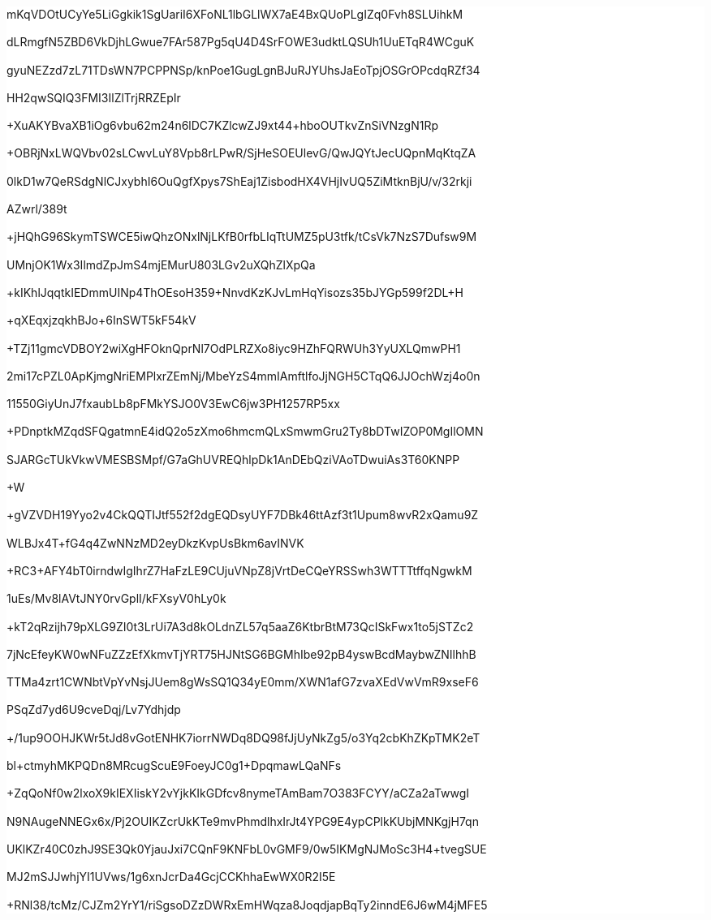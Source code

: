 mKqVDOtUCyYe5LiGgkik1SgUariI6XFoNL1lbGLlWX7aE4BxQUoPLgIZq0Fvh8SLUihkM

dLRmgfN5ZBD6VkDjhLGwue7FAr587Pg5qU4D4SrFOWE3udktLQSUh1UuETqR4WCguK

gyuNEZzd7zL71TDsWN7PCPPNSp/knPoe1GugLgnBJuRJYUhsJaEoTpjOSGrOPcdqRZf34

HH2qwSQIQ3FMI3IlZlTrjRRZEpIr

+XuAKYBvaXB1iOg6vbu62m24n6lDC7KZlcwZJ9xt44+hboOUTkvZnSiVNzgN1Rp

+OBRjNxLWQVbv02sLCwvLuY8Vpb8rLPwR/SjHeSOEUlevG/QwJQYtJecUQpnMqKtqZA

0lkD1w7QeRSdgNlCJxybhI6OuQgfXpys7ShEaj1ZisbodHX4VHjIvUQ5ZiMtknBjU/v/32rkji

AZwrl/389t

+jHQhG96SkymTSWCE5iwQhzONxlNjLKfB0rfbLIqTtUMZ5pU3tfk/tCsVk7NzS7Dufsw9M

UMnjOK1Wx3IlmdZpJmS4mjEMurU803LGv2uXQhZlXpQa

+kIKhlJqqtkIEDmmUINp4ThOEsoH359+NnvdKzKJvLmHqYisozs35bJYGp599f2DL+H

+qXEqxjzqkhBJo+6InSWT5kF54kV

+TZj11gmcVDBOY2wiXgHFOknQprNl7OdPLRZXo8iyc9HZhFQRWUh3YyUXLQmwPH1

2mi17cPZL0ApKjmgNriEMPlxrZEmNj/MbeYzS4mmIAmftlfoJjNGH5CTqQ6JJOchWzj4o0n

11550GiyUnJ7fxaubLb8pFMkYSJO0V3EwC6jw3PH1257RP5xx

+PDnptkMZqdSFQgatmnE4idQ2o5zXmo6hmcmQLxSmwmGru2Ty8bDTwIZOP0MgIlOMN

SJARGcTUkVkwVMESBSMpf/G7aGhUVREQhlpDk1AnDEbQziVAoTDwuiAs3T60KNPP

+W

+gVZVDH19Yyo2v4CkQQTIJtf552f2dgEQDsyUYF7DBk46ttAzf3t1Upum8wvR2xQamu9Z

WLBJx4T+fG4q4ZwNNzMD2eyDkzKvpUsBkm6avINVK

+RC3+AFY4bT0irndwIgIhrZ7HaFzLE9CUjuVNpZ8jVrtDeCQeYRSSwh3WTTTtffqNgwkM

1uEs/Mv8lAVtJNY0rvGplI/kFXsyV0hLy0k

+kT2qRzijh79pXLG9ZI0t3LrUi7A3d8kOLdnZL57q5aaZ6KtbrBtM73QcISkFwx1to5jSTZc2

7jNcEfeyKW0wNFuZZzEfXkmvTjYRT75HJNtSG6BGMhIbe92pB4yswBcdMaybwZNIlhhB

TTMa4zrt1CWNbtVpYvNsjJUem8gWsSQ1Q34yE0mm/XWN1afG7zvaXEdVwVmR9xseF6

PSqZd7yd6U9cveDqj/Lv7Ydhjdp

+/1up9OOHJKWr5tJd8vGotENHK7iorrNWDq8DQ98fJjUyNkZg5/o3Yq2cbKhZKpTMK2eT

bl+ctmyhMKPQDn8MRcugScuE9FoeyJC0g1+DpqmawLQaNFs

+ZqQoNf0w2lxoX9kIEXIiskY2vYjkKIkGDfcv8nymeTAmBam7O383FCYY/aCZa2aTwwgI

N9NAugeNNEGx6x/Pj2OUIKZcrUkKTe9mvPhmdlhxIrJt4YPG9E4ypCPlkKUbjMNKgjH7qn

UKlKZr40C0zhJ9SE3Qk0YjauJxi7CQnF9KNFbL0vGMF9/0w5IKMgNJMoSc3H4+tvegSUE

MJ2mSJJwhjYI1UVws/1g6xnJcrDa4GcjCCKhhaEwWX0R2I5E

+RNl38/tcMz/CJZm2YrY1/riSgsoDZzDWRxEmHWqza8JoqdjapBqTy2inndE6J6wM4jMFE5
